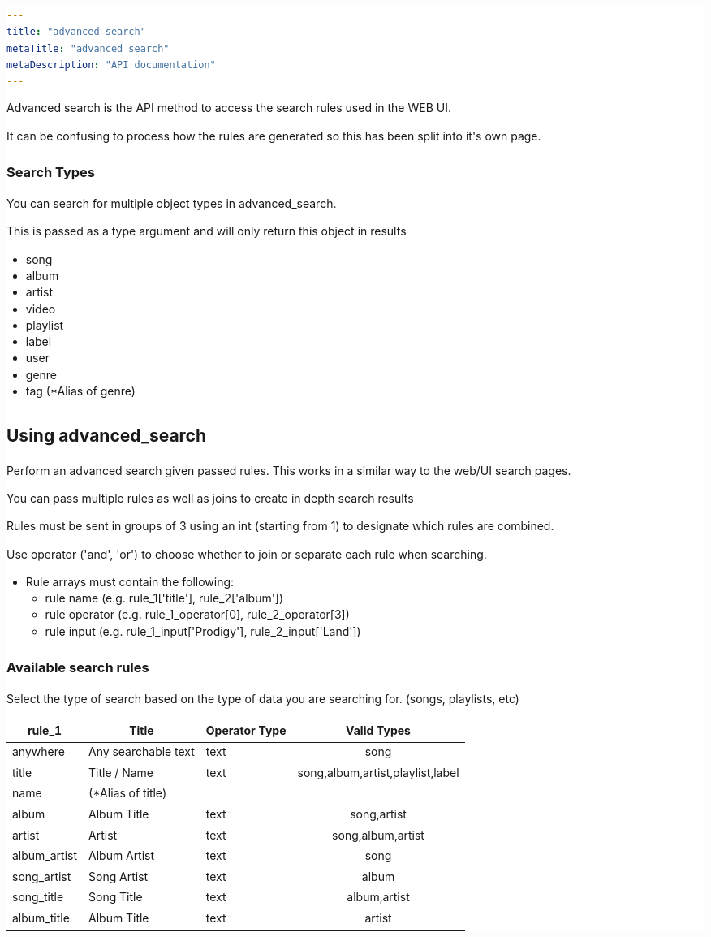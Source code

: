 ```yaml
---
title: "advanced_search"
metaTitle: "advanced_search"
metaDescription: "API documentation"
---
```


Advanced search is the API method to access the search rules used in the WEB UI.

It can be confusing to process how the rules are generated so this has been split into it's own page.

### Search Types

You can search for multiple object types in advanced_search.

This is passed as a type argument and will only return this object in results

* song
* album
* artist
* video
* playlist
* label
* user
* genre
* tag (*Alias of genre)

## Using advanced_search

Perform an advanced search given passed rules. This works in a similar way to the web/UI search pages.

You can pass multiple rules as well as joins to create in depth search results

Rules must be sent in groups of 3 using an int (starting from 1) to designate which rules are combined.

Use operator ('and', 'or') to choose whether to join or separate each rule when searching.

* Rule arrays must contain the following:
  * rule name (e.g. rule_1['title'], rule_2['album'])
  * rule operator (e.g. rule_1_operator[0], rule_2_operator[3])
  * rule input (e.g. rule_1_input['Prodigy'], rule_2_input['Land'])

### Available search rules

Select the type of search based on the type of data you are searching for. (songs, playlists, etc)

| rule_1                   | Title                     | Operator Type     |           Valid Types            |
|--------------------------|---------------------------|-------------------|:--------------------------------:|
| anywhere                 | Any searchable text       | text              |               song               |
| title                    | Title / Name              | text              | song,album,artist,playlist,label |
| name                     | (*Alias of title)         |                   |                                  |
| album                    | Album Title               | text              |            song,artist           |
| artist                   | Artist                    | text              |         song,album,artist        |
| album_artist             | Album Artist              | text              |               song               |
| song_artist              | Song Artist               | text              |              album               |
| song_title               | Song Title                | text              |           album,artist           |
| album_title              | Album Title               | text              |              artist              |